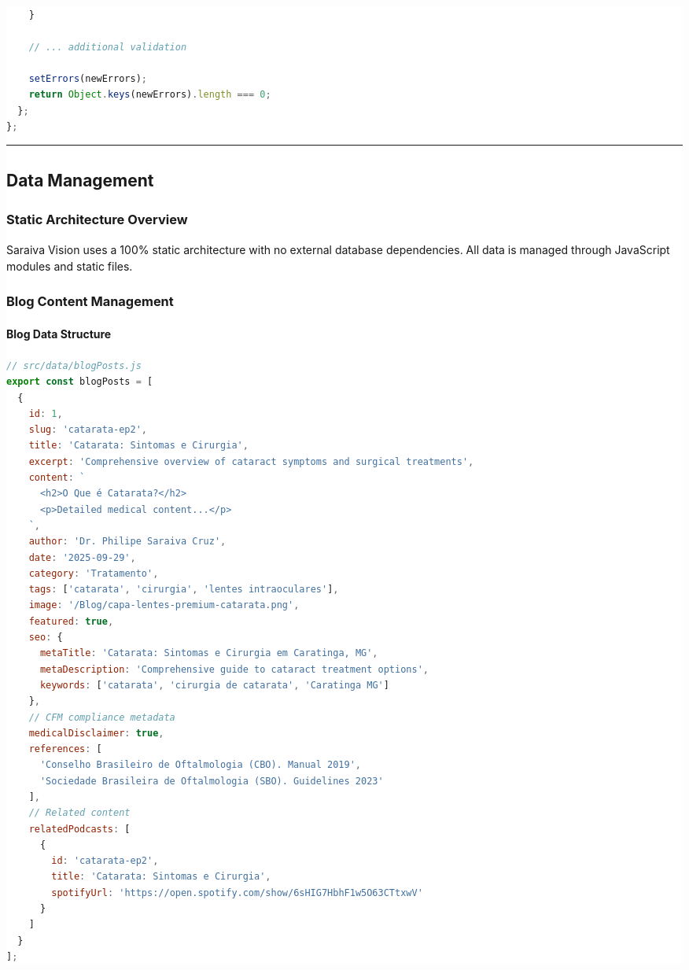 ```jsx
    }

    // ... additional validation

    setErrors(newErrors);
    return Object.keys(newErrors).length === 0;
  };
};
```

---

## Data Management

### Static Architecture Overview

Saraiva Vision uses a 100% static architecture with no external database dependencies. All data is managed through JavaScript modules and static files.

### Blog Content Management

#### Blog Data Structure
```javascript
// src/data/blogPosts.js
export const blogPosts = [
  {
    id: 1,
    slug: 'catarata-ep2',
    title: 'Catarata: Sintomas e Cirurgia',
    excerpt: 'Comprehensive overview of cataract symptoms and surgical treatments',
    content: `
      <h2>O Que é Catarata?</h2>
      <p>Detailed medical content...</p>
    `,
    author: 'Dr. Philipe Saraiva Cruz',
    date: '2025-09-29',
    category: 'Tratamento',
    tags: ['catarata', 'cirurgia', 'lentes intraoculares'],
    image: '/Blog/capa-lentes-premium-catarata.png',
    featured: true,
    seo: {
      metaTitle: 'Catarata: Sintomas e Cirurgia em Caratinga, MG',
      metaDescription: 'Comprehensive guide to cataract treatment options',
      keywords: ['catarata', 'cirurgia de catarata', 'Caratinga MG']
    },
    // CFM compliance metadata
    medicalDisclaimer: true,
    references: [
      'Conselho Brasileiro de Oftalmologia (CBO). Manual 2019',
      'Sociedade Brasileira de Oftalmologia (SBO). Guidelines 2023'
    ],
    // Related content
    relatedPodcasts: [
      {
        id: 'catarata-ep2',
        title: 'Catarata: Sintomas e Cirurgia',
        spotifyUrl: 'https://open.spotify.com/show/6sHIG7HbhF1w5O63CTtxwV'
      }
    ]
  }
];
```
